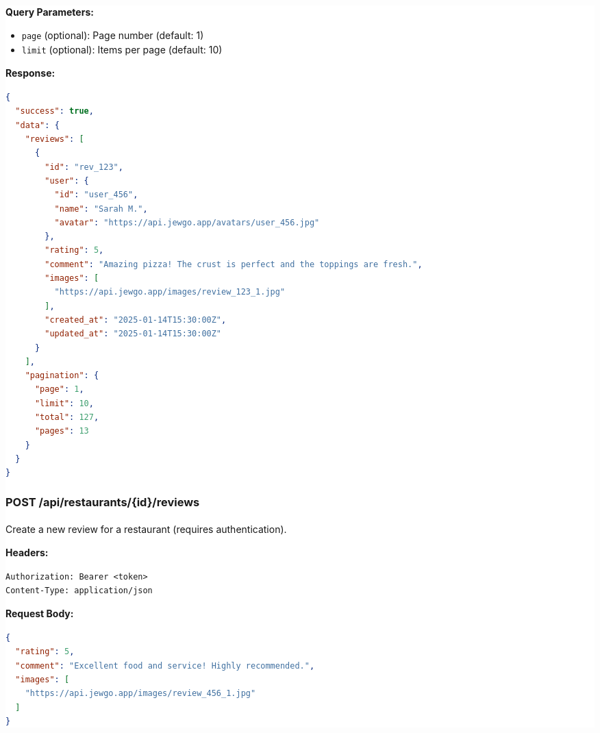 **Query Parameters:**
- `page` (optional): Page number (default: 1)
- `limit` (optional): Items per page (default: 10)

**Response:**
```json
{
  "success": true,
  "data": {
    "reviews": [
      {
        "id": "rev_123",
        "user": {
          "id": "user_456",
          "name": "Sarah M.",
          "avatar": "https://api.jewgo.app/avatars/user_456.jpg"
        },
        "rating": 5,
        "comment": "Amazing pizza! The crust is perfect and the toppings are fresh.",
        "images": [
          "https://api.jewgo.app/images/review_123_1.jpg"
        ],
        "created_at": "2025-01-14T15:30:00Z",
        "updated_at": "2025-01-14T15:30:00Z"
      }
    ],
    "pagination": {
      "page": 1,
      "limit": 10,
      "total": 127,
      "pages": 13
    }
  }
}
```

### POST /api/restaurants/{id}/reviews
Create a new review for a restaurant (requires authentication).

**Headers:**
```
Authorization: Bearer <token>
Content-Type: application/json
```

**Request Body:**
```json
{
  "rating": 5,
  "comment": "Excellent food and service! Highly recommended.",
  "images": [
    "https://api.jewgo.app/images/review_456_1.jpg"
  ]
}
```
